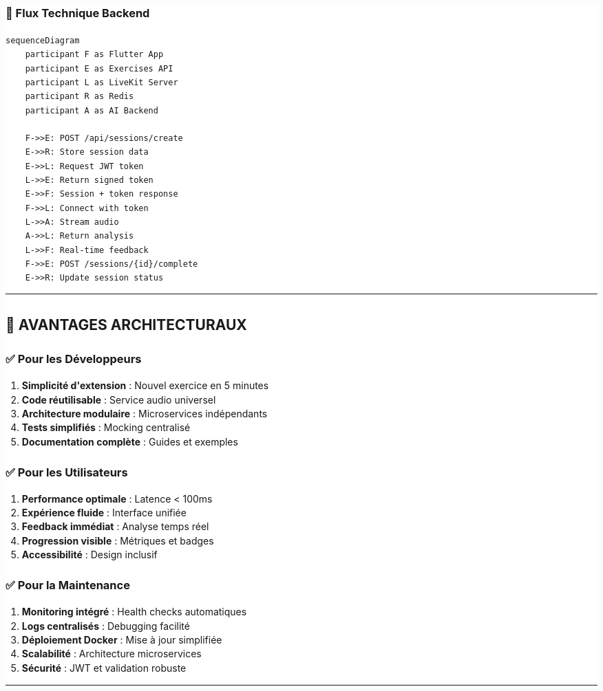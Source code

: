 ### 🔧 Flux Technique Backend

```mermaid
sequenceDiagram
    participant F as Flutter App
    participant E as Exercises API
    participant L as LiveKit Server
    participant R as Redis
    participant A as AI Backend

    F->>E: POST /api/sessions/create
    E->>R: Store session data
    E->>L: Request JWT token
    L->>E: Return signed token
    E->>F: Session + token response
    F->>L: Connect with token
    L->>A: Stream audio
    A->>L: Return analysis
    L->>F: Real-time feedback
    F->>E: POST /sessions/{id}/complete
    E->>R: Update session status
```

---

## 🚀 AVANTAGES ARCHITECTURAUX

### ✅ Pour les Développeurs

1. **Simplicité d'extension** : Nouvel exercice en 5 minutes
2. **Code réutilisable** : Service audio universel
3. **Architecture modulaire** : Microservices indépendants
4. **Tests simplifiés** : Mocking centralisé
5. **Documentation complète** : Guides et exemples

### ✅ Pour les Utilisateurs

1. **Performance optimale** : Latence < 100ms
2. **Expérience fluide** : Interface unifiée
3. **Feedback immédiat** : Analyse temps réel
4. **Progression visible** : Métriques et badges
5. **Accessibilité** : Design inclusif

### ✅ Pour la Maintenance

1. **Monitoring intégré** : Health checks automatiques
2. **Logs centralisés** : Debugging facilité
3. **Déploiement Docker** : Mise à jour simplifiée
4. **Scalabilité** : Architecture microservices
5. **Sécurité** : JWT et validation robuste

---
